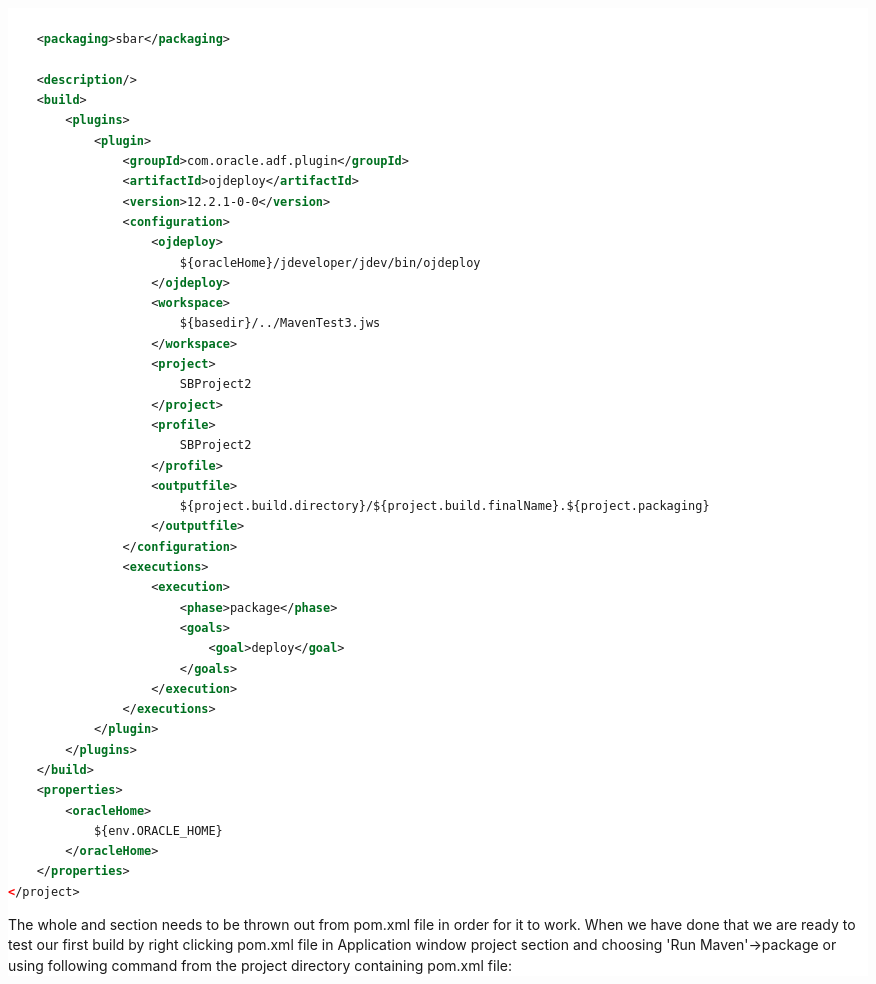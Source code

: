 ```xml

    <packaging>sbar</packaging>

    <description/>
    <build>
        <plugins>
            <plugin>
                <groupId>com.oracle.adf.plugin</groupId>
                <artifactId>ojdeploy</artifactId>
                <version>12.2.1-0-0</version>
                <configuration>
                    <ojdeploy>
                        ${oracleHome}/jdeveloper/jdev/bin/ojdeploy
                    </ojdeploy>
                    <workspace>
                        ${basedir}/../MavenTest3.jws
                    </workspace>
                    <project>
                        SBProject2
                    </project>
                    <profile>
                        SBProject2
                    </profile>
                    <outputfile>
                        ${project.build.directory}/${project.build.finalName}.${project.packaging}
                    </outputfile>
                </configuration>
                <executions>
                    <execution>
                        <phase>package</phase>
                        <goals>
                            <goal>deploy</goal>
                        </goals>
                    </execution>
                </executions>
            </plugin>
        </plugins>
    </build>
    <properties>
        <oracleHome>
            ${env.ORACLE_HOME}
        </oracleHome>
    </properties>
</project>
```

The whole <build> and <properties> section needs to be thrown out from pom.xml file in order for it to work. When we have done that we are ready to test our first build by right clicking pom.xml file in Application window project section and choosing 'Run Maven'->package or using following command from the project directory containing pom.xml file:
